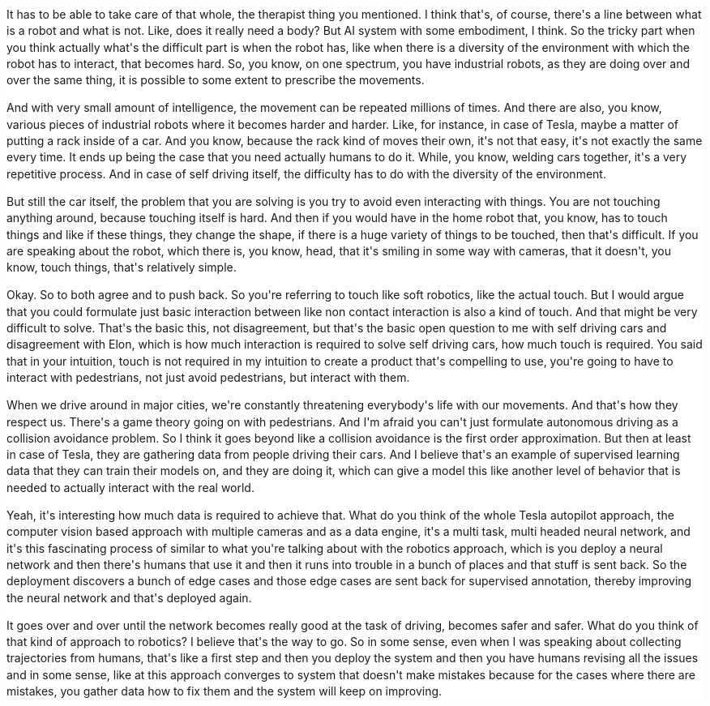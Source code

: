 It has to be able to take care of that whole, the therapist thing you mentioned. I think that's, of course, there's a line between what is a robot and what is not. Like, does it really need a body? But AI system with some embodiment, I think. So the tricky part when you think actually what's the difficult part is when the robot has, like when there is a diversity of the environment with which the robot has to interact, that becomes hard. So, you know, on one spectrum, you have industrial robots, as they are doing over and over the same thing, it is possible to some extent to prescribe the movements.

And with very small amount of intelligence, the movement can be repeated millions of times. And there are also, you know, various pieces of industrial robots where it becomes harder and harder. Like, for instance, in case of Tesla, maybe a matter of putting a rack inside of a car. And you know, because the rack kind of moves their own, it's not that easy, it's not exactly the same every time. It ends up being the case that you need actually humans to do it. While, you know, welding cars together, it's a very repetitive process. And in case of self driving itself, the difficulty has to do with the diversity of the environment.

But still the car itself, the problem that you are solving is you try to avoid even interacting with things. You are not touching anything around, because touching itself is hard. And then if you would have in the home robot that, you know, has to touch things and like if these things, they change the shape, if there is a huge variety of things to be touched, then that's difficult. If you are speaking about the robot, which there is, you know, head, that it's smiling in some way with cameras, that it doesn't, you know, touch things, that's relatively simple.

Okay. So to both agree and to push back. So you're referring to touch like soft robotics, like the actual touch. But I would argue that you could formulate just basic interaction between like non contact interaction is also a kind of touch. And that might be very difficult to solve. That's the basic this, not disagreement, but that's the basic open question to me with self driving cars and disagreement with Elon, which is how much interaction is required to solve self driving cars, how much touch is required. You said that in your intuition, touch is not required in my intuition to create a product that's compelling to use, you're going to have to interact with pedestrians, not just avoid pedestrians, but interact with them.

When we drive around in major cities, we're constantly threatening everybody's life with our movements. And that's how they respect us. There's a game theory going on with pedestrians. And I'm afraid you can't just formulate autonomous driving as a collision avoidance problem. So I think it goes beyond like a collision avoidance is the first order approximation. But then at least in case of Tesla, they are gathering data from people driving their cars. And I believe that's an example of supervised learning data that they can train their models on, and they are doing it, which can give a model this like another level of behavior that is needed to actually interact with the real world.

Yeah, it's interesting how much data is required to achieve that. What do you think of the whole Tesla autopilot approach, the computer vision based approach with multiple cameras and as a data engine, it's a multi task, multi headed neural network, and it's this fascinating process of similar to what you're talking about with the robotics approach, which is you deploy a neural network and then there's humans that use it and then it runs into trouble in a bunch of places and that stuff is sent back. So the deployment discovers a bunch of edge cases and those edge cases are sent back for supervised annotation, thereby improving the neural network and that's deployed again.

It goes over and over until the network becomes really good at the task of driving, becomes safer and safer. What do you think of that kind of approach to robotics? I believe that's the way to go. So in some sense, even when I was speaking about collecting trajectories from humans, that's like a first step and then you deploy the system and then you have humans revising all the issues and in some sense, like at this approach converges to system that doesn't make mistakes because for the cases where there are mistakes, you gather data how to fix them and the system will keep on improving.
